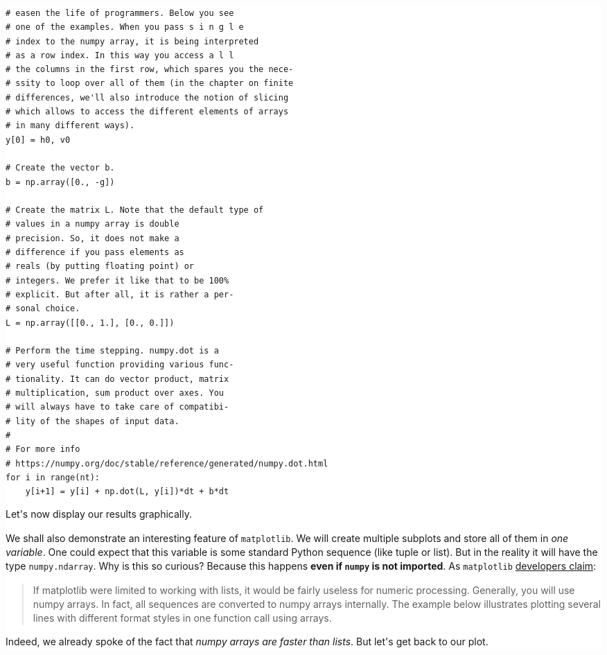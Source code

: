```{code-cell} ipython3
# easen the life of programmers. Below you see
# one of the examples. When you pass s i n g l e
# index to the numpy array, it is being interpreted
# as a row index. In this way you access a l l
# the columns in the first row, which spares you the nece-
# ssity to loop over all of them (in the chapter on finite
# differences, we'll also introduce the notion of slicing
# which allows to access the different elements of arrays
# in many different ways).
y[0] = h0, v0

# Create the vector b.
b = np.array([0., -g])

# Create the matrix L. Note that the default type of
# values in a numpy array is double
# precision. So, it does not make a
# difference if you pass elements as
# reals (by putting floating point) or
# integers. We prefer it like that to be 100%
# explicit. But after all, it is rather a per-
# sonal choice.
L = np.array([[0., 1.], [0., 0.]])

# Perform the time stepping. numpy.dot is a
# very useful function providing various func-
# tionality. It can do vector product, matrix
# multiplication, sum product over axes. You
# will always have to take care of compatibi-
# lity of the shapes of input data.
#
# For more info
# https://numpy.org/doc/stable/reference/generated/numpy.dot.html
for i in range(nt):
    y[i+1] = y[i] + np.dot(L, y[i])*dt + b*dt
```

Let's now display our results graphically.

We shall also demonstrate an interesting feature of `matplotlib`. We will create multiple subplots and store all of them in *one variable*. One could expect that this variable is some standard Python sequence (like tuple or list). But in the reality it will have the type `numpy.ndarray`. Why is this so curious? Because this happens **even if `numpy` is not imported**. As `matplotlib` [developers claim][1]:

> If matplotlib were limited to working with lists, it would be fairly useless for numeric processing. Generally, you will use numpy arrays. In fact, all sequences are converted to numpy arrays internally. The example below illustrates plotting several lines with different format styles in one function call using arrays.

Indeed, we already spoke of the fact that *numpy arrays are faster than lists*. But let's get back to our plot.


[1]: <https://matplotlib.org/tutorials/introductory/pyplot.html> "Internal conversion"
